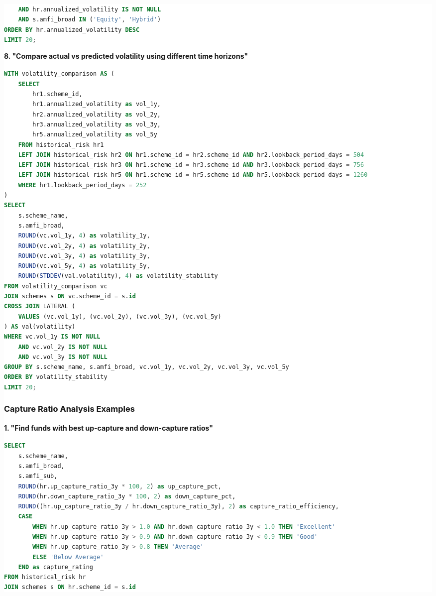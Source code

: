 ```sql
    AND hr.annualized_volatility IS NOT NULL
    AND s.amfi_broad IN ('Equity', 'Hybrid')
ORDER BY hr.annualized_volatility DESC
LIMIT 20;
```

**8. "Compare actual vs predicted volatility using different time horizons"**
```sql
WITH volatility_comparison AS (
    SELECT 
        hr1.scheme_id,
        hr1.annualized_volatility as vol_1y,
        hr2.annualized_volatility as vol_2y,
        hr3.annualized_volatility as vol_3y,
        hr5.annualized_volatility as vol_5y
    FROM historical_risk hr1
    LEFT JOIN historical_risk hr2 ON hr1.scheme_id = hr2.scheme_id AND hr2.lookback_period_days = 504
    LEFT JOIN historical_risk hr3 ON hr1.scheme_id = hr3.scheme_id AND hr3.lookback_period_days = 756
    LEFT JOIN historical_risk hr5 ON hr1.scheme_id = hr5.scheme_id AND hr5.lookback_period_days = 1260
    WHERE hr1.lookback_period_days = 252
)
SELECT 
    s.scheme_name,
    s.amfi_broad,
    ROUND(vc.vol_1y, 4) as volatility_1y,
    ROUND(vc.vol_2y, 4) as volatility_2y,
    ROUND(vc.vol_3y, 4) as volatility_3y,
    ROUND(vc.vol_5y, 4) as volatility_5y,
    ROUND(STDDEV(val.volatility), 4) as volatility_stability
FROM volatility_comparison vc
JOIN schemes s ON vc.scheme_id = s.id
CROSS JOIN LATERAL (
    VALUES (vc.vol_1y), (vc.vol_2y), (vc.vol_3y), (vc.vol_5y)
) AS val(volatility)
WHERE vc.vol_1y IS NOT NULL 
    AND vc.vol_2y IS NOT NULL 
    AND vc.vol_3y IS NOT NULL
GROUP BY s.scheme_name, s.amfi_broad, vc.vol_1y, vc.vol_2y, vc.vol_3y, vc.vol_5y
ORDER BY volatility_stability
LIMIT 20;
```

### Capture Ratio Analysis Examples

**1. "Find funds with best up-capture and down-capture ratios"**
```sql
SELECT 
    s.scheme_name,
    s.amfi_broad,
    s.amfi_sub,
    ROUND(hr.up_capture_ratio_3y * 100, 2) as up_capture_pct,
    ROUND(hr.down_capture_ratio_3y * 100, 2) as down_capture_pct,
    ROUND((hr.up_capture_ratio_3y / hr.down_capture_ratio_3y), 2) as capture_ratio_efficiency,
    CASE 
        WHEN hr.up_capture_ratio_3y > 1.0 AND hr.down_capture_ratio_3y < 1.0 THEN 'Excellent'
        WHEN hr.up_capture_ratio_3y > 0.9 AND hr.down_capture_ratio_3y < 0.9 THEN 'Good'
        WHEN hr.up_capture_ratio_3y > 0.8 THEN 'Average'
        ELSE 'Below Average'
    END as capture_rating
FROM historical_risk hr
JOIN schemes s ON hr.scheme_id = s.id
```